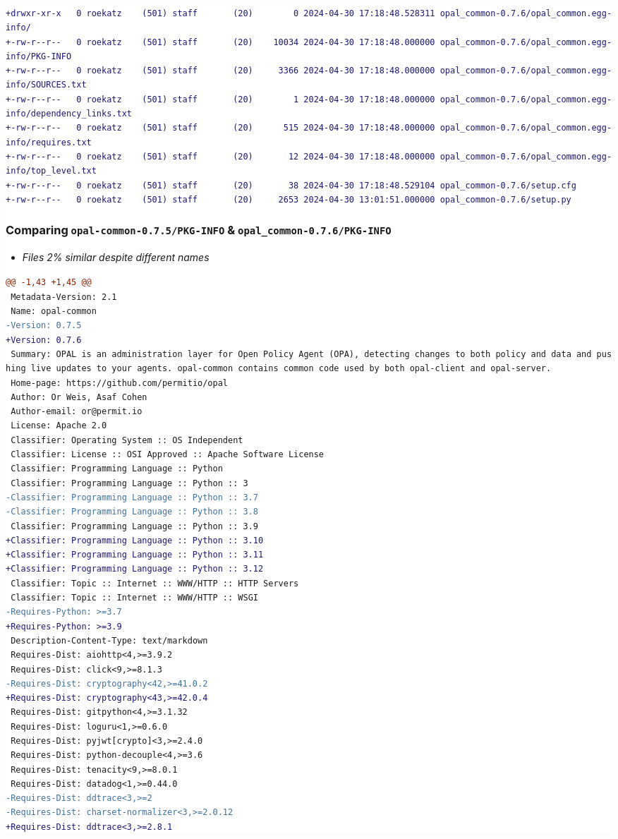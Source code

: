 ```diff
+drwxr-xr-x   0 roekatz    (501) staff       (20)        0 2024-04-30 17:18:48.528311 opal_common-0.7.6/opal_common.egg-info/
+-rw-r--r--   0 roekatz    (501) staff       (20)    10034 2024-04-30 17:18:48.000000 opal_common-0.7.6/opal_common.egg-info/PKG-INFO
+-rw-r--r--   0 roekatz    (501) staff       (20)     3366 2024-04-30 17:18:48.000000 opal_common-0.7.6/opal_common.egg-info/SOURCES.txt
+-rw-r--r--   0 roekatz    (501) staff       (20)        1 2024-04-30 17:18:48.000000 opal_common-0.7.6/opal_common.egg-info/dependency_links.txt
+-rw-r--r--   0 roekatz    (501) staff       (20)      515 2024-04-30 17:18:48.000000 opal_common-0.7.6/opal_common.egg-info/requires.txt
+-rw-r--r--   0 roekatz    (501) staff       (20)       12 2024-04-30 17:18:48.000000 opal_common-0.7.6/opal_common.egg-info/top_level.txt
+-rw-r--r--   0 roekatz    (501) staff       (20)       38 2024-04-30 17:18:48.529104 opal_common-0.7.6/setup.cfg
+-rw-r--r--   0 roekatz    (501) staff       (20)     2653 2024-04-30 13:01:51.000000 opal_common-0.7.6/setup.py
```

### Comparing `opal-common-0.7.5/PKG-INFO` & `opal_common-0.7.6/PKG-INFO`

 * *Files 2% similar despite different names*

```diff
@@ -1,43 +1,45 @@
 Metadata-Version: 2.1
 Name: opal-common
-Version: 0.7.5
+Version: 0.7.6
 Summary: OPAL is an administration layer for Open Policy Agent (OPA), detecting changes to both policy and data and pushing live updates to your agents. opal-common contains common code used by both opal-client and opal-server.
 Home-page: https://github.com/permitio/opal
 Author: Or Weis, Asaf Cohen
 Author-email: or@permit.io
 License: Apache 2.0
 Classifier: Operating System :: OS Independent
 Classifier: License :: OSI Approved :: Apache Software License
 Classifier: Programming Language :: Python
 Classifier: Programming Language :: Python :: 3
-Classifier: Programming Language :: Python :: 3.7
-Classifier: Programming Language :: Python :: 3.8
 Classifier: Programming Language :: Python :: 3.9
+Classifier: Programming Language :: Python :: 3.10
+Classifier: Programming Language :: Python :: 3.11
+Classifier: Programming Language :: Python :: 3.12
 Classifier: Topic :: Internet :: WWW/HTTP :: HTTP Servers
 Classifier: Topic :: Internet :: WWW/HTTP :: WSGI
-Requires-Python: >=3.7
+Requires-Python: >=3.9
 Description-Content-Type: text/markdown
 Requires-Dist: aiohttp<4,>=3.9.2
 Requires-Dist: click<9,>=8.1.3
-Requires-Dist: cryptography<42,>=41.0.2
+Requires-Dist: cryptography<43,>=42.0.4
 Requires-Dist: gitpython<4,>=3.1.32
 Requires-Dist: loguru<1,>=0.6.0
 Requires-Dist: pyjwt[crypto]<3,>=2.4.0
 Requires-Dist: python-decouple<4,>=3.6
 Requires-Dist: tenacity<9,>=8.0.1
 Requires-Dist: datadog<1,>=0.44.0
-Requires-Dist: ddtrace<3,>=2
-Requires-Dist: charset-normalizer<3,>=2.0.12
+Requires-Dist: ddtrace<3,>=2.8.1
```